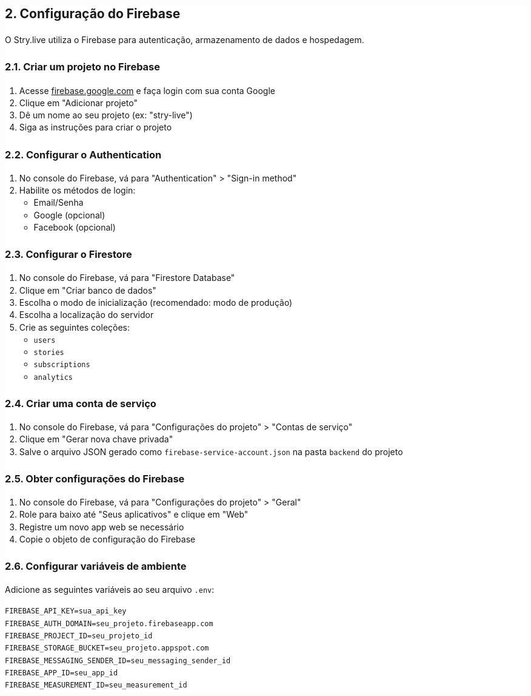 ## 2. Configuração do Firebase

O Stry.live utiliza o Firebase para autenticação, armazenamento de dados e hospedagem.

### 2.1. Criar um projeto no Firebase

1. Acesse [firebase.google.com](https://firebase.google.com) e faça login com sua conta Google
2. Clique em "Adicionar projeto"
3. Dê um nome ao seu projeto (ex: "stry-live")
4. Siga as instruções para criar o projeto

### 2.2. Configurar o Authentication

1. No console do Firebase, vá para "Authentication" > "Sign-in method"
2. Habilite os métodos de login:
   - Email/Senha
   - Google (opcional)
   - Facebook (opcional)

### 2.3. Configurar o Firestore

1. No console do Firebase, vá para "Firestore Database"
2. Clique em "Criar banco de dados"
3. Escolha o modo de inicialização (recomendado: modo de produção)
4. Escolha a localização do servidor
5. Crie as seguintes coleções:
   - `users`
   - `stories`
   - `subscriptions`
   - `analytics`

### 2.4. Criar uma conta de serviço

1. No console do Firebase, vá para "Configurações do projeto" > "Contas de serviço"
2. Clique em "Gerar nova chave privada"
3. Salve o arquivo JSON gerado como `firebase-service-account.json` na pasta `backend` do projeto

### 2.5. Obter configurações do Firebase

1. No console do Firebase, vá para "Configurações do projeto" > "Geral"
2. Role para baixo até "Seus aplicativos" e clique em "Web"
3. Registre um novo app web se necessário
4. Copie o objeto de configuração do Firebase

### 2.6. Configurar variáveis de ambiente

Adicione as seguintes variáveis ao seu arquivo `.env`:

```
FIREBASE_API_KEY=sua_api_key
FIREBASE_AUTH_DOMAIN=seu_projeto.firebaseapp.com
FIREBASE_PROJECT_ID=seu_projeto_id
FIREBASE_STORAGE_BUCKET=seu_projeto.appspot.com
FIREBASE_MESSAGING_SENDER_ID=seu_messaging_sender_id
FIREBASE_APP_ID=seu_app_id
FIREBASE_MEASUREMENT_ID=seu_measurement_id
```

